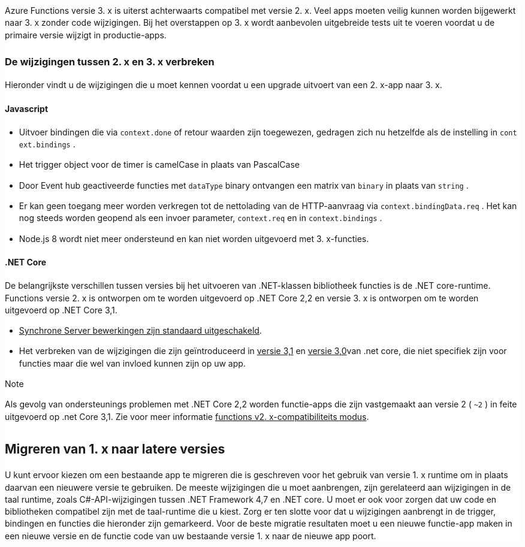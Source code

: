 Azure Functions versie 3. x is uiterst achterwaarts compatibel met versie 2. x.  Veel apps moeten veilig kunnen worden bijgewerkt naar 3. x zonder code wijzigingen.  Bij het overstappen op 3. x wordt aanbevolen uitgebreide tests uit te voeren voordat u de primaire versie wijzigt in productie-apps.

### <a name="breaking-changes-between-2x-and-3x"></a>De wijzigingen tussen 2. x en 3. x verbreken

Hieronder vindt u de wijzigingen die u moet kennen voordat u een upgrade uitvoert van een 2. x-app naar 3. x.

#### <a name="javascript"></a>Javascript

* Uitvoer bindingen die via `context.done` of retour waarden zijn toegewezen, gedragen zich nu hetzelfde als de instelling in `context.bindings` .

* Het trigger object voor de timer is camelCase in plaats van PascalCase

* Door Event hub geactiveerde functies met `dataType` binary ontvangen een matrix van `binary` in plaats van `string` .

* Er kan geen toegang meer worden verkregen tot de nettolading van de HTTP-aanvraag via `context.bindingData.req` .  Het kan nog steeds worden geopend als een invoer parameter, `context.req` en in `context.bindings` .

* Node.js 8 wordt niet meer ondersteund en kan niet worden uitgevoerd met 3. x-functies.

#### <a name="net-core"></a>.NET Core

De belangrijkste verschillen tussen versies bij het uitvoeren van .NET-klassen bibliotheek functies is de .NET core-runtime. Functions versie 2. x is ontworpen om te worden uitgevoerd op .NET Core 2,2 en versie 3. x is ontworpen om te worden uitgevoerd op .NET Core 3,1.  

* [Synchrone Server bewerkingen zijn standaard uitgeschakeld](/dotnet/core/compatibility/2.2-3.0#http-synchronous-io-disabled-in-all-servers).

* Het verbreken van de wijzigingen die zijn geïntroduceerd in [versie 3,1](/dotnet/core/compatibility/3.1) en [versie 3,0](/dotnet/core/compatibility/3.0)van .net core, die niet specifiek zijn voor functies maar die wel van invloed kunnen zijn op uw app.

>[!NOTE]
>Als gevolg van ondersteunings problemen met .NET Core 2,2 worden functie-apps die zijn vastgemaakt aan versie 2 ( `~2` ) in feite uitgevoerd op .net Core 3,1. Zie voor meer informatie [functions v2. x-compatibiliteits modus](functions-dotnet-class-library.md#functions-v2x-considerations).

## <a name="migrating-from-1x-to-later-versions"></a>Migreren van 1. x naar latere versies

U kunt ervoor kiezen om een bestaande app te migreren die is geschreven voor het gebruik van versie 1. x runtime om in plaats daarvan een nieuwere versie te gebruiken. De meeste wijzigingen die u moet aanbrengen, zijn gerelateerd aan wijzigingen in de taal runtime, zoals C#-API-wijzigingen tussen .NET Framework 4,7 en .NET core. U moet er ook voor zorgen dat uw code en bibliotheken compatibel zijn met de taal-runtime die u kiest. Zorg er ten slotte voor dat u wijzigingen aanbrengt in de trigger, bindingen en functies die hieronder zijn gemarkeerd. Voor de beste migratie resultaten moet u een nieuwe functie-app maken in een nieuwe versie en de functie code van uw bestaande versie 1. x naar de nieuwe app poort.  
